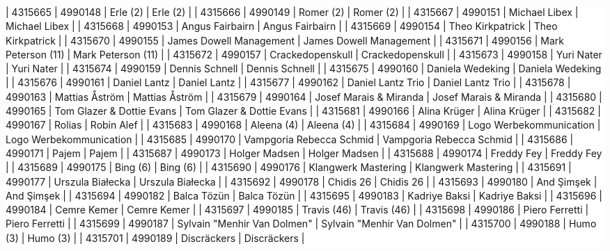 | 4315665 | 4990148 | Erle (2) | Erle (2) |
| 4315666 | 4990149 | Romer (2) | Romer (2) |
| 4315667 | 4990151 | Michael Libex | Michael Libex |
| 4315668 | 4990153 | Angus Fairbairn | Angus Fairbairn |
| 4315669 | 4990154 | Theo Kirkpatrick | Theo Kirkpatrick |
| 4315670 | 4990155 | James Dowell Management | James Dowell Management |
| 4315671 | 4990156 | Mark Peterson (11) | Mark Peterson (11) |
| 4315672 | 4990157 | Crackedopenskull | Crackedopenskull |
| 4315673 | 4990158 | Yuri Nater | Yuri Nater |
| 4315674 | 4990159 | Dennis Schnell | Dennis Schnell |
| 4315675 | 4990160 | Daniela Wedeking | Daniela Wedeking |
| 4315676 | 4990161 | Daniel Lantz | Daniel Lantz |
| 4315677 | 4990162 | Daniel Lantz Trio | Daniel Lantz Trio |
| 4315678 | 4990163 | Mattias Åström | Mattias Åström |
| 4315679 | 4990164 | Josef Marais & Miranda | Josef Marais & Miranda |
| 4315680 | 4990165 | Tom Glazer & Dottie Evans | Tom Glazer & Dottie Evans |
| 4315681 | 4990166 | Alina Krüger | Alina Krüger |
| 4315682 | 4990167 | Rolias | Robin Alef |
| 4315683 | 4990168 | Aleena (4) | Aleena (4) |
| 4315684 | 4990169 | Logo Werbekommunication | Logo Werbekommunication |
| 4315685 | 4990170 | Vampgoria Rebecca Schmid | Vampgoria Rebecca Schmid |
| 4315686 | 4990171 | Pajem | Pajem |
| 4315687 | 4990173 | Holger Madsen | Holger Madsen |
| 4315688 | 4990174 | Freddy Fey | Freddy Fey |
| 4315689 | 4990175 | Bing (6) | Bing (6) |
| 4315690 | 4990176 | Klangwerk Mastering | Klangwerk Mastering |
| 4315691 | 4990177 | Urszula Białecka | Urszula Białecka |
| 4315692 | 4990178 | Chidis 26 | Chidis 26 |
| 4315693 | 4990180 | And Şimşek | And Şimşek |
| 4315694 | 4990182 | Balca Tözün | Balca Tözün |
| 4315695 | 4990183 | Kadriye Baksi | Kadriye Baksi |
| 4315696 | 4990184 | Cemre Kemer | Cemre Kemer |
| 4315697 | 4990185 | Travis (46) | Travis (46) |
| 4315698 | 4990186 | Piero Ferretti | Piero Ferretti |
| 4315699 | 4990187 | Sylvain "Menhir Van Dolmen" | Sylvain "Menhir Van Dolmen" |
| 4315700 | 4990188 | Humo (3) | Humo (3) |
| 4315701 | 4990189 | Discräckers | Discräckers |